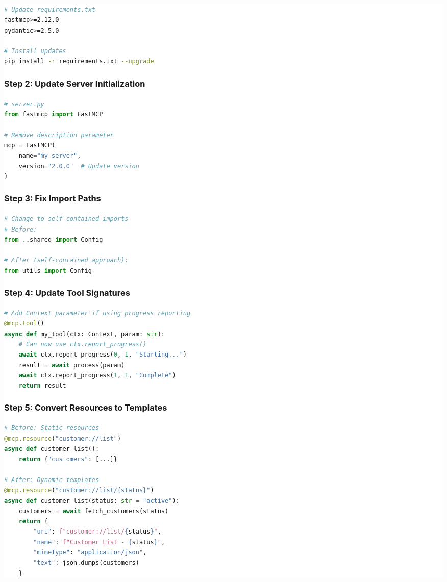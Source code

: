 ```bash
# Update requirements.txt
fastmcp>=2.12.0
pydantic>=2.5.0

# Install updates
pip install -r requirements.txt --upgrade
```

### Step 2: Update Server Initialization

```python
# server.py
from fastmcp import FastMCP

# Remove description parameter
mcp = FastMCP(
    name="my-server",
    version="2.0.0"  # Update version
)
```

### Step 3: Fix Import Paths

```python
# Change to self-contained imports
# Before:
from ..shared import Config

# After (self-contained approach):
from utils import Config
```

### Step 4: Update Tool Signatures

```python
# Add Context parameter if using progress reporting
@mcp.tool()
async def my_tool(ctx: Context, param: str):
    # Can now use ctx.report_progress()
    await ctx.report_progress(0, 1, "Starting...")
    result = await process(param)
    await ctx.report_progress(1, 1, "Complete")
    return result
```

### Step 5: Convert Resources to Templates

```python
# Before: Static resources
@mcp.resource("customer://list")
async def customer_list():
    return {"customers": [...]}

# After: Dynamic templates
@mcp.resource("customer://list/{status}")
async def customer_list(status: str = "active"):
    customers = await fetch_customers(status)
    return {
        "uri": f"customer://list/{status}",
        "name": f"Customer List - {status}",
        "mimeType": "application/json",
        "text": json.dumps(customers)
    }
```
